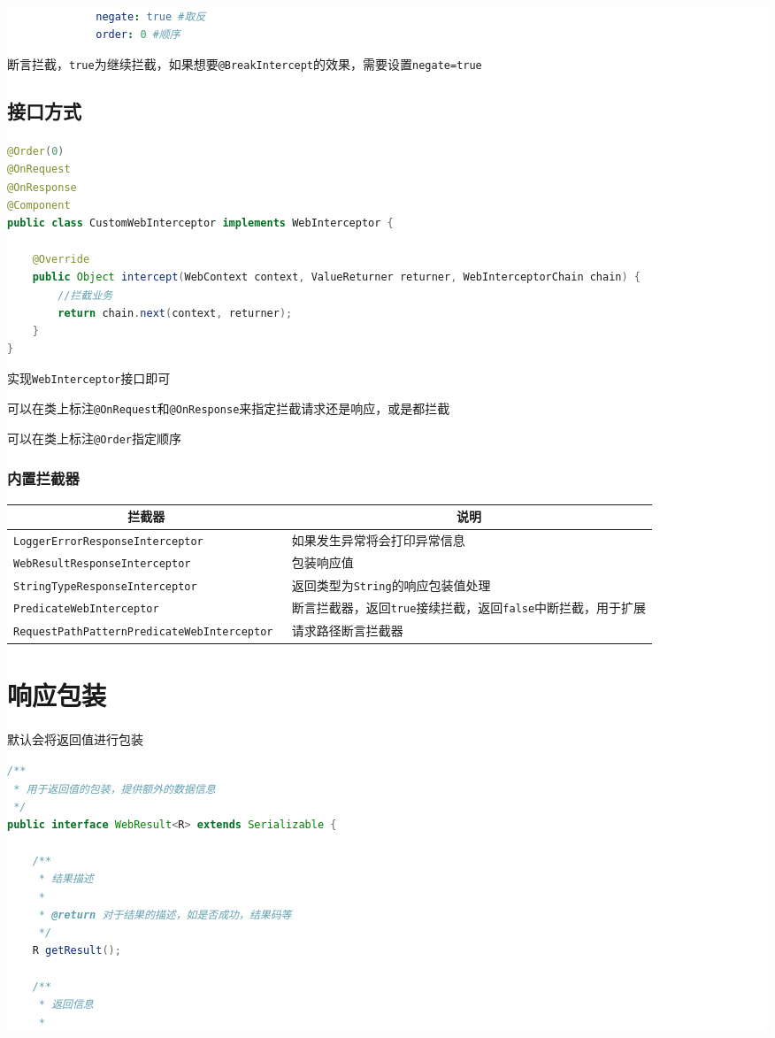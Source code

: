 ```yaml
              negate: true #取反
              order: 0 #顺序
```

断言拦截，`true`为继续拦截，如果想要`@BreakIntercept`的效果，需要设置`negate=true`

## 接口方式

```java
@Order(0)
@OnRequest
@OnResponse
@Component
public class CustomWebInterceptor implements WebInterceptor {

    @Override
    public Object intercept(WebContext context, ValueReturner returner, WebInterceptorChain chain) {
        //拦截业务
        return chain.next(context, returner);
    }
}
```

实现`WebInterceptor`接口即可

可以在类上标注`@OnRequest`和`@OnResponse`来指定拦截请求还是响应，或是都拦截

可以在类上标注`@Order`指定顺序

### 内置拦截器

|拦截器|说明|
|-|-|
|`LoggerErrorResponseInterceptor`|如果发生异常将会打印异常信息|
|`WebResultResponseInterceptor`|包装响应值|
|`StringTypeResponseInterceptor`|返回类型为`String`的响应包装值处理|
|`PredicateWebInterceptor `|断言拦截器，返回`true`接续拦截，返回`false`中断拦截，用于扩展|
|`RequestPathPatternPredicateWebInterceptor `|请求路径断言拦截器|

# 响应包装

默认会将返回值进行包装

```java
/**
 * 用于返回值的包装，提供额外的数据信息
 */
public interface WebResult<R> extends Serializable {

    /**
     * 结果描述
     *
     * @return 对于结果的描述，如是否成功，结果码等
     */
    R getResult();

    /**
     * 返回信息
     *
```